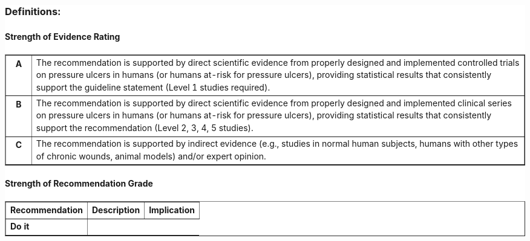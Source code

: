 


###  Definitions: 


####  Strength of Evidence Rating 
<table border="1" cellpadding="3" cellspacing="1" summary="Table: Strength of Evidence Rating for Each Recommendation">
 <tbody>
  <tr>
   <th class="Center" valign="top" width="5%">
    A
   </th>
   <td valign="top">
    The recommendation is supported by direct scientific evidence from properly designed and implemented controlled trials on pressure ulcers in humans (or humans at-risk for pressure ulcers), providing statistical results that consistently support the guideline statement (Level 1 studies required).
   </td>
  </tr>
  <tr>
   <th class="Center" valign="top">
    B
   </th>
   <td valign="top">
    The recommendation is supported by direct scientific evidence from properly designed and implemented clinical series on pressure ulcers in humans (or humans at-risk for pressure ulcers), providing statistical results that consistently support the recommendation (Level 2, 3, 4, 5 studies).
   </td>
  </tr>
  <tr>
   <th class="Center" valign="top">
    C
   </th>
   <td valign="top">
    The recommendation is supported by indirect evidence (e.g., studies in normal human subjects, humans with other types of chronic wounds, animal models) and/or expert opinion.
   </td>
  </tr>
 </tbody>
</table>


####  Strength of Recommendation Grade 
<table border="1" cellpadding="3" cellspacing="1" summary="Table: Strength of Recommendation Grade">
 <thead>
  <tr>
   <th class="Center" valign="top">
    Recommendation
   </th>
   <th class="Center" valign="top">
    Description
   </th>
   <th class="Center" valign="top">
    Implication
   </th>
  </tr>
 </thead>
 <tbody>
  <tr>
   <td valign="top">
    <strong>
     Do it
    </strong>
